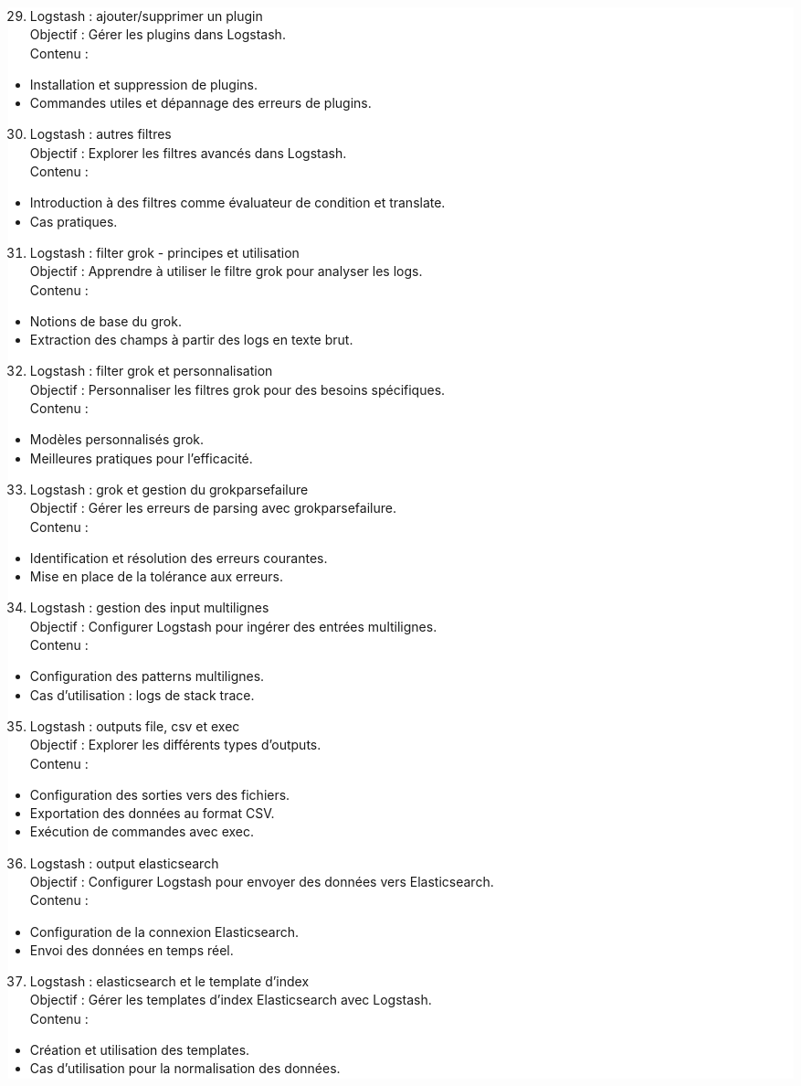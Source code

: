 29. Logstash : ajouter/supprimer un plugin  
Objectif : Gérer les plugins dans Logstash.  
Contenu :  
- Installation et suppression de plugins.  
- Commandes utiles et dépannage des erreurs de plugins.

30. Logstash : autres filtres  
Objectif : Explorer les filtres avancés dans Logstash.  
Contenu :  
- Introduction à des filtres comme évaluateur de condition et translate.  
- Cas pratiques.

31. Logstash : filter grok - principes et utilisation  
Objectif : Apprendre à utiliser le filtre grok pour analyser les logs.  
Contenu :  
- Notions de base du grok.  
- Extraction des champs à partir des logs en texte brut.

32. Logstash : filter grok et personnalisation  
Objectif : Personnaliser les filtres grok pour des besoins spécifiques.  
Contenu :  
- Modèles personnalisés grok.  
- Meilleures pratiques pour l’efficacité.

33. Logstash : grok et gestion du grokparsefailure  
Objectif : Gérer les erreurs de parsing avec grokparsefailure.  
Contenu :  
- Identification et résolution des erreurs courantes.  
- Mise en place de la tolérance aux erreurs.

34. Logstash : gestion des input multilignes  
Objectif : Configurer Logstash pour ingérer des entrées multilignes.  
Contenu :  
- Configuration des patterns multilignes.  
- Cas d’utilisation : logs de stack trace.

35. Logstash : outputs file, csv et exec  
Objectif : Explorer les différents types d’outputs.  
Contenu :  
- Configuration des sorties vers des fichiers.  
- Exportation des données au format CSV.  
- Exécution de commandes avec exec.

36. Logstash : output elasticsearch  
Objectif : Configurer Logstash pour envoyer des données vers Elasticsearch.  
Contenu :  
- Configuration de la connexion Elasticsearch.  
- Envoi des données en temps réel.

37. Logstash : elasticsearch et le template d’index  
Objectif : Gérer les templates d’index Elasticsearch avec Logstash.  
Contenu :  
- Création et utilisation des templates.  
- Cas d’utilisation pour la normalisation des données.
